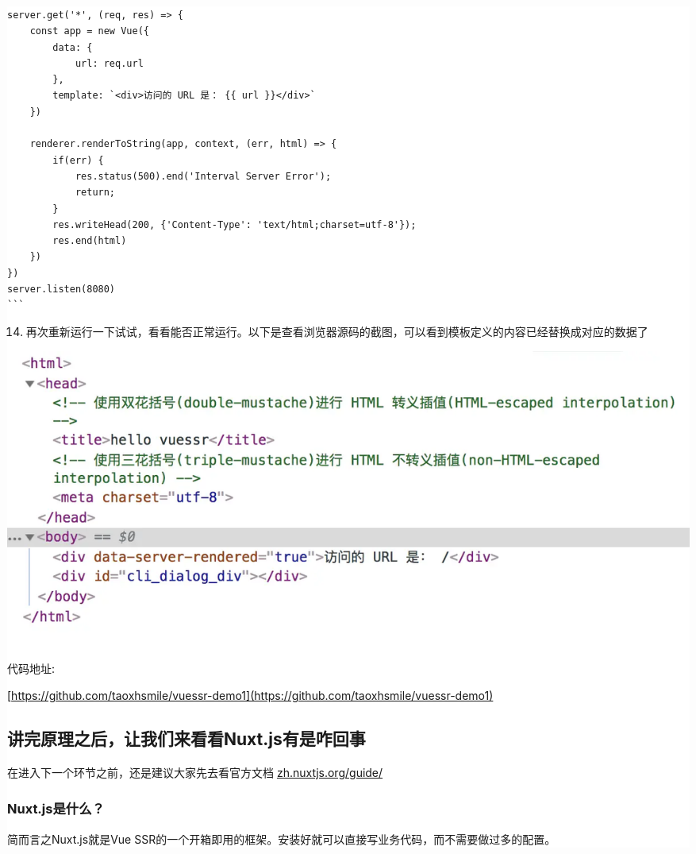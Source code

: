     server.get('*', (req, res) => {
        const app = new Vue({
            data: {
                url: req.url
            },
            template: `<div>访问的 URL 是： {{ url }}</div>`
        })

        renderer.renderToString(app, context, (err, html) => {
            if(err) {
                res.status(500).end('Interval Server Error');
                return;
            }
            res.writeHead(200, {'Content-Type': 'text/html;charset=utf-8'});
            res.end(html)
        })
    })
    server.listen(8080)
    ```
14. 再次重新运行一下试试，看看能否正常运行。以下是查看浏览器源码的截图，可以看到模板定义的内容已经替换成对应的数据了

![源码](./images/166e243e16a7d86f~tplv-t2oaga2asx-jj-mark_3024_0_0_0_q75.png)

代码地址:

[https://github.com/taoxhsmile/vuessr-demo1](https://github.com/taoxhsmile/vuessr-demo1)



## 讲完原理之后，让我们来看看Nuxt.js有是咋回事
在进入下一个环节之前，还是建议大家先去看官方文档 [zh.nuxtjs.org/guide/](zh.nuxtjs.org/guide/)

### Nuxt.js是什么？
简而言之Nuxt.js就是Vue SSR的一个开箱即用的框架。安装好就可以直接写业务代码，而不需要做过多的配置。
